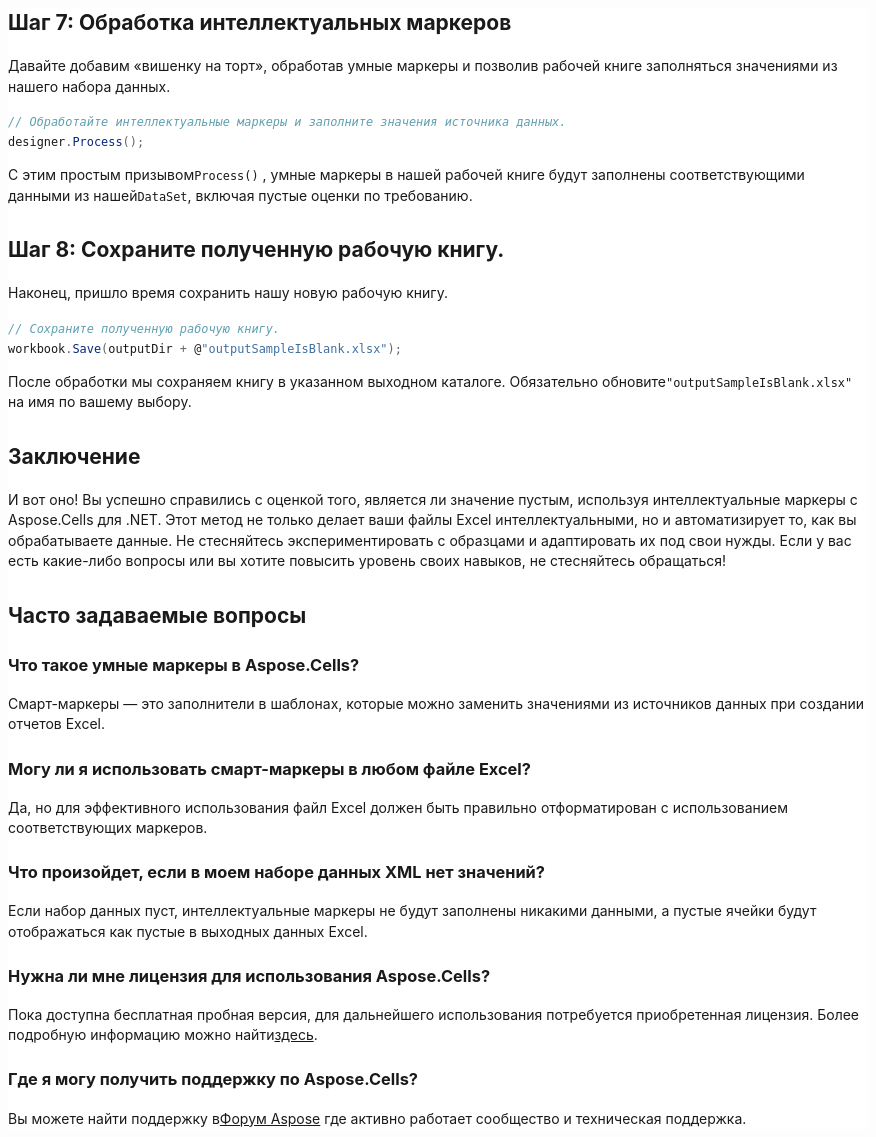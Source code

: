 ## Шаг 7: Обработка интеллектуальных маркеров
Давайте добавим «вишенку на торт», обработав умные маркеры и позволив рабочей книге заполняться значениями из нашего набора данных.
```csharp
// Обработайте интеллектуальные маркеры и заполните значения источника данных.
designer.Process();
```
 С этим простым призывом`Process()` , умные маркеры в нашей рабочей книге будут заполнены соответствующими данными из нашей`DataSet`, включая пустые оценки по требованию.
## Шаг 8: Сохраните полученную рабочую книгу.
Наконец, пришло время сохранить нашу новую рабочую книгу. 
```csharp
// Сохраните полученную рабочую книгу.
workbook.Save(outputDir + @"outputSampleIsBlank.xlsx");
```
 После обработки мы сохраняем книгу в указанном выходном каталоге. Обязательно обновите`"outputSampleIsBlank.xlsx"` на имя по вашему выбору.
## Заключение
И вот оно! Вы успешно справились с оценкой того, является ли значение пустым, используя интеллектуальные маркеры с Aspose.Cells для .NET. Этот метод не только делает ваши файлы Excel интеллектуальными, но и автоматизирует то, как вы обрабатываете данные. Не стесняйтесь экспериментировать с образцами и адаптировать их под свои нужды. Если у вас есть какие-либо вопросы или вы хотите повысить уровень своих навыков, не стесняйтесь обращаться!
## Часто задаваемые вопросы
### Что такое умные маркеры в Aspose.Cells?
Смарт-маркеры — это заполнители в шаблонах, которые можно заменить значениями из источников данных при создании отчетов Excel.
### Могу ли я использовать смарт-маркеры в любом файле Excel?
Да, но для эффективного использования файл Excel должен быть правильно отформатирован с использованием соответствующих маркеров.
### Что произойдет, если в моем наборе данных XML нет значений?
Если набор данных пуст, интеллектуальные маркеры не будут заполнены никакими данными, а пустые ячейки будут отображаться как пустые в выходных данных Excel.
### Нужна ли мне лицензия для использования Aspose.Cells?
 Пока доступна бесплатная пробная версия, для дальнейшего использования потребуется приобретенная лицензия. Более подробную информацию можно найти[здесь](https://purchase.aspose.com/buy).
### Где я могу получить поддержку по Aspose.Cells?
 Вы можете найти поддержку в[Форум Aspose](https://forum.aspose.com/c/cells/9) где активно работает сообщество и техническая поддержка.